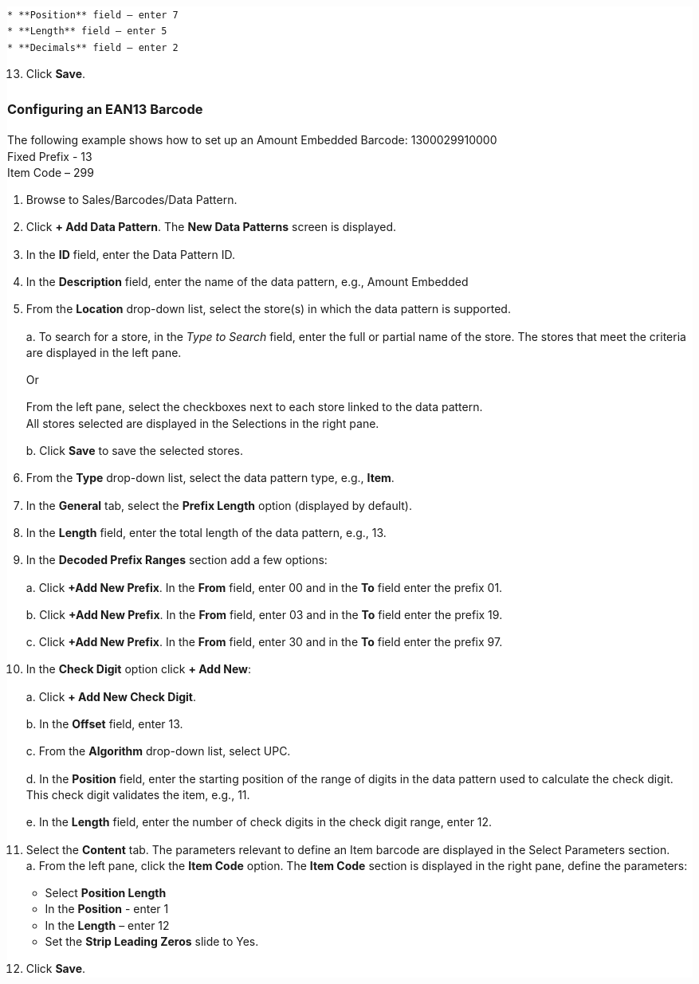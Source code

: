     * **Position** field – enter 7  
    * **Length** field – enter 5  
    * **Decimals** field – enter 2

13. Click **Save**.

### Configuring an EAN13 Barcode

The following example shows how to set up an Amount Embedded Barcode: 1300029910000  
Fixed Prefix - 13  
Item Code – 299  

1. Browse to Sales/Barcodes/Data Pattern.
2. Click **+ Add Data Pattern**. The **New Data Patterns** screen is displayed.
3. In the **ID** field, enter the Data Pattern ID.
4. In the **Description** field, enter the name of the data pattern, e.g., Amount Embedded
5. From the **Location** drop-down list, select the store(s) in which the data pattern is supported.  

    a. To search for a store, in the *Type to Search* field, enter the full or partial name of the store. The stores that meet the criteria are displayed in the left pane.  

    Or  

    From the left pane, select the checkboxes next to each store linked to the data pattern.  
    All stores selected are displayed in the Selections in the right pane.  

    b. Click **Save** to save the selected stores.

6. From the **Type** drop-down list, select the data pattern type, e.g., **Item**.
7. In the **General** tab, select the **Prefix Length** option (displayed by default). 
8. In the **Length** field, enter the total length of the data pattern, e.g., 13.
9. In the **Decoded Prefix Ranges** section add a few options:

    a. Click **+Add New Prefix**. In the **From** field, enter 00 and in the **To** field enter the prefix 01.

    b. Click **+Add New Prefix**. In the **From** field, enter 03 and in the **To** field enter the prefix 19.

    c. Click **+Add New Prefix**. In the **From** field, enter 30 and in the **To** field enter the prefix 97.

10. In the **Check Digit** option click **+ Add New**:

    a. Click **+ Add New Check Digit**.

    b. In the **Offset** field, enter 13.

    c. From the **Algorithm** drop-down list, select UPC.

    d. In the **Position** field, enter the starting position of the range of digits in the data pattern used to calculate the check digit. This check digit validates the item, e.g., 11.

    e. In the **Length** field, enter the number of check digits in the check digit range, enter 12.

11. Select the **Content** tab. The parameters relevant to define an Item barcode are displayed in the Select Parameters section.  
a. From the left pane, click the **Item Code** option. The **Item Code** section is displayed in the right pane, define the parameters:
    * Select **Position Length**
    * In the **Position** - enter 1
    * In the **Length** – enter 12
    * Set the **Strip Leading Zeros** slide to Yes.
12. Click **Save**.
